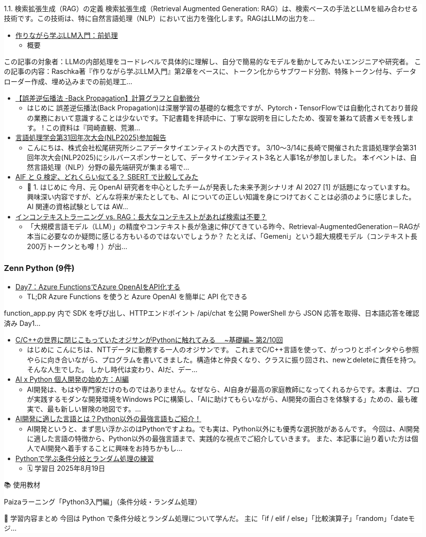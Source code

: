  1.1. 検索拡張生成（RAG）の定義
検索拡張生成（Retrieval Augmented Generation: RAG）は、検索ベースの手法とLLMを組み合わせる技術です。この技術は、特に自然言語処理（NLP）において出力を強化します。RAGはLLMの出力を...
- [作りながら学ぶLLM入門：前処理](https://zenn.dev/churadata/articles/459fb3543bc680)
  - 概要

この記事の対象者：LLMの内部処理をコードレベルで具体的に理解し、自分で簡易的なモデルを動かしてみたいエンジニアや研究者。
この記事の内容：Raschka著『作りながら学ぶLLM入門』第2章をベースに、トークン化からサブワード分割、特殊トークン付与、データローダー作成、埋め込みまでの前処理工...
- [【誤差逆伝播法 -Back Propagation】計算グラフと自動微分](https://zenn.dev/boh_mouse/articles/bda13d4b15f4d9)
  - はじめに
誤差逆伝播法(Back Propagation)は深層学習の基礎的な概念ですが、Pytorch・TensorFlowでは自動化されており普段の業務において意識することは少ないです。下記書籍を拝読中に、丁寧な説明を目にしたため、復習を兼ねて読書メモを残します。
!
この資料は『岡崎直観、荒瀬...
- [言語処理学会第31回年次大会(NLP2025)参加報告](https://zenn.dev/mkj/articles/057377ad9ae8e6)
  - こんにちは、株式会社松尾研究所シニアデータサイエンティストの大西です。
3/10〜3/14に長崎で開催された言語処理学会第31回年次大会(NLP2025)にシルバースポンサーとして、データサイエンティスト3名と人事1名が参加しました。
本イベントは、自然言語処理（NLP）分野の最先端研究が集まる場で...
- [AIF と G 検定、どれくらい似てる？ SBERT で比較してみた](https://zenn.dev/rescuenow/articles/a9f58134989f8d)
  - 🧩 1. はじめに
今月、元 OpenAI 研究者を中心としたチームが発表した未来予測シナリオ AI 2027 [1] が話題になっていますね。
興味深い内容ですが、どんな将来が来たとしても、AI についての正しい知識を身につけておくことは必須のように感じました。
AI 関連の資格試験としては AW...
- [インコンテキストラーニング vs. RAG：長大なコンテキストがあれば検索は不要？](https://zenn.dev/y0hey/articles/e48fdac16b7676)
  - 「大規模言語モデル（LLM）」の精度やコンテキスト長が急速に伸びてきている昨今、Retrieval-AugmentedGeneration－RAGが本当に必要なのか疑問に感じる方もいるのではないでしょうか？
たとえば、「Gemeni」という超大規模モデル（コンテキスト長200万トークンとも噂！）が出...

### Zenn Python (9件)

- [Day7：Azure FunctionsでAzure OpenAIをAPI化する](https://zenn.dev/masau/articles/azure-openai-40days-day7-functions-api)
  - TL;DR
Azure Functions を使うと Azure OpenAI を簡単に API 化できる

function_app.py 内で SDK を呼び出し、HTTPエンドポイント /api/chat を公開
PowerShell から JSON 応答を取得、日本語応答を確認済み
Day1...
- [C/C++の世界に閉じこもっていたオジサンがPythonに触れてみる 　~基礎編~ 第2/10回](https://zenn.dev/nttdata_tech/articles/f9307b7ffcdeea)
  - はじめに
こんにちは、NTTデータに勤務する一人のオジサンです。
これまでC/C++言語を使って、がっつりとポインタやら参照やらに向き合いながら、プログラムを書いてきました。構造体と仲良くなり、クラスに振り回され、newとdeleteに責任を持つ。そんな人生でした。
しかし時代は変わり、AIだ、デー...
- [AI x Python 個人開発の始め方：AI編](https://zenn.dev/niji2/books/ai-x-python-book)
  - AI開発は、もはや専門家だけのものではありません。なぜなら、AI自身が最高の家庭教師になってくれるからです。本書は、プロが実践するモダンな開発環境をWindows PCに構築し、「AIに助けてもらいながら、AI開発の面白さを体験する」ための、最も確実で、最も新しい冒険の地図です。...
- [AI開発に適した言語とは？Python以外の最強言語もご紹介！](https://zenn.dev/kodamaleograph/articles/92b832dac239dd)
  - AI開発というと、まず思い浮かぶのはPythonですよね。でも実は、Python以外にも優秀な選択肢があるんです。
今回は、AI開発に適した言語の特徴から、Python以外の最強言語まで、実践的な視点でご紹介していきます。
また、本記事に辿り着いた方は個人でAI開発へ着手することに興味をお持ちかもし...
- [Pythonで学ぶ条件分岐とランダム処理の練習](https://zenn.dev/kazu0513/articles/python_paiza_log)
  - 🗓 学習日
2025年8月19日

 📚 使用教材

Paizaラーニング「Python3入門編」（条件分岐・ランダム処理）


 🧠 学習内容まとめ
今回は Python で条件分岐とランダム処理について学んだ。
主に「if / elif / else」「比較演算子」「random」「dateモジ...
